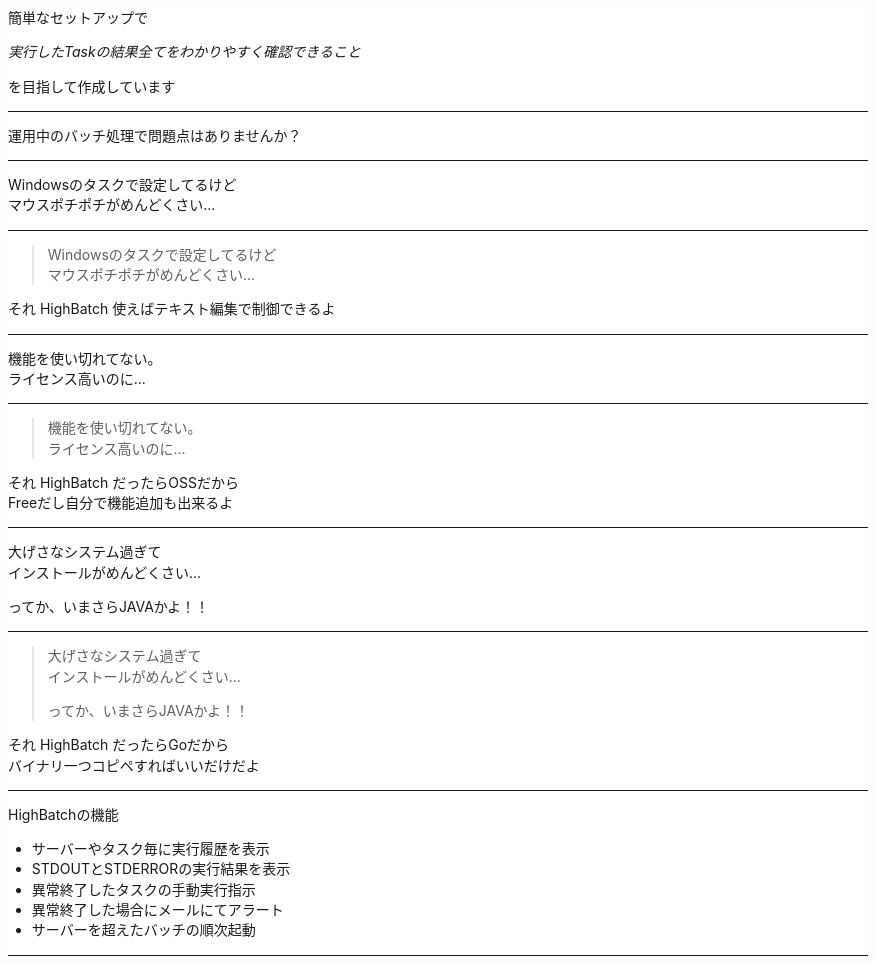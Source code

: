 簡単なセットアップで

*実行したTaskの結果全てをわかりやすく確認できること*

を目指して作成しています

---

運用中のバッチ処理で問題点はありませんか？

---

Windowsのタスクで設定してるけど  
マウスポチポチがめんどくさい...

---

> Windowsのタスクで設定してるけど  
> マウスポチポチがめんどくさい...

それ HighBatch 使えばテキスト編集で制御できるよ

---

機能を使い切れてない。  
ライセンス高いのに...


---

> 機能を使い切れてない。  
> ライセンス高いのに...

それ HighBatch だったらOSSだから  
Freeだし自分で機能追加も出来るよ

---

大げさなシステム過ぎて  
インストールがめんどくさい...  
  
ってか、いまさらJAVAかよ！！

---

> 大げさなシステム過ぎて  
> インストールがめんどくさい...  
>  
> ってか、いまさらJAVAかよ！！

それ HighBatch だったらGoだから  
バイナリ一つコピペすればいいだけだよ

---

HighBatchの機能

- サーバーやタスク毎に実行履歴を表示
- STDOUTとSTDERRORの実行結果を表示
- 異常終了したタスクの手動実行指示
- 異常終了した場合にメールにてアラート
- サーバーを超えたバッチの順次起動

---